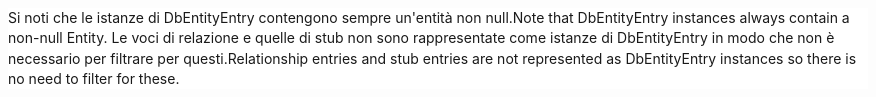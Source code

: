 <span data-ttu-id="6a4d6-186">Si noti che le istanze di DbEntityEntry contengono sempre un'entità non null.</span><span class="sxs-lookup"><span data-stu-id="6a4d6-186">Note that DbEntityEntry instances always contain a non-null Entity.</span></span> <span data-ttu-id="6a4d6-187">Le voci di relazione e quelle di stub non sono rappresentate come istanze di DbEntityEntry in modo che non è necessario per filtrare per questi.</span><span class="sxs-lookup"><span data-stu-id="6a4d6-187">Relationship entries and stub entries are not represented as DbEntityEntry instances so there is no need to filter for these.</span></span>
